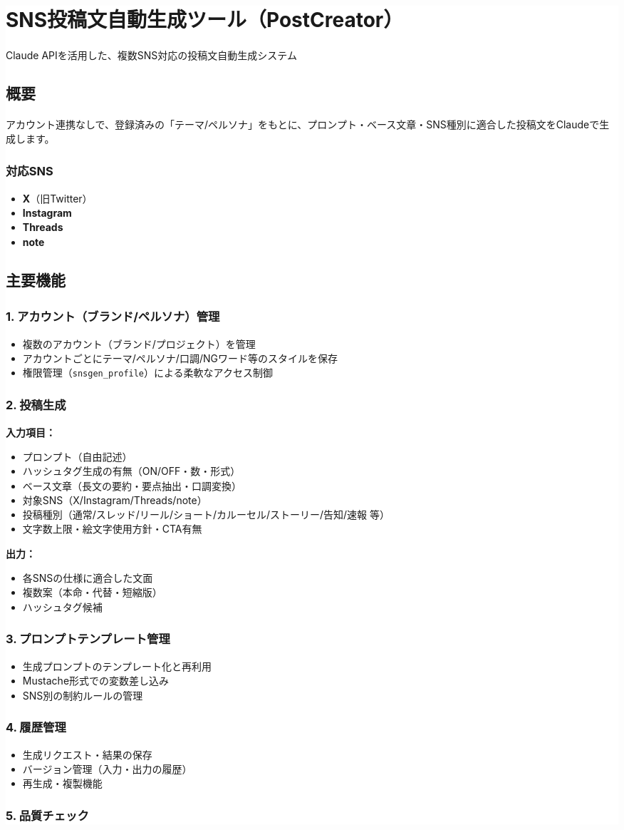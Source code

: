 # SNS投稿文自動生成ツール（PostCreator）

Claude APIを活用した、複数SNS対応の投稿文自動生成システム

## 概要

アカウント連携なしで、登録済みの「テーマ/ペルソナ」をもとに、プロンプト・ベース文章・SNS種別に適合した投稿文をClaudeで生成します。

### 対応SNS

- **X**（旧Twitter）
- **Instagram**
- **Threads**
- **note**

## 主要機能

### 1. アカウント（ブランド/ペルソナ）管理

- 複数のアカウント（ブランド/プロジェクト）を管理
- アカウントごとにテーマ/ペルソナ/口調/NGワード等のスタイルを保存
- 権限管理（`snsgen_profile`）による柔軟なアクセス制御

### 2. 投稿生成

**入力項目：**
- プロンプト（自由記述）
- ハッシュタグ生成の有無（ON/OFF・数・形式）
- ベース文章（長文の要約・要点抽出・口調変換）
- 対象SNS（X/Instagram/Threads/note）
- 投稿種別（通常/スレッド/リール/ショート/カルーセル/ストーリー/告知/速報 等）
- 文字数上限・絵文字使用方針・CTA有無

**出力：**
- 各SNSの仕様に適合した文面
- 複数案（本命・代替・短縮版）
- ハッシュタグ候補

### 3. プロンプトテンプレート管理

- 生成プロンプトのテンプレート化と再利用
- Mustache形式での変数差し込み
- SNS別の制約ルールの管理

### 4. 履歴管理

- 生成リクエスト・結果の保存
- バージョン管理（入力・出力の履歴）
- 再生成・複製機能

### 5. 品質チェック
